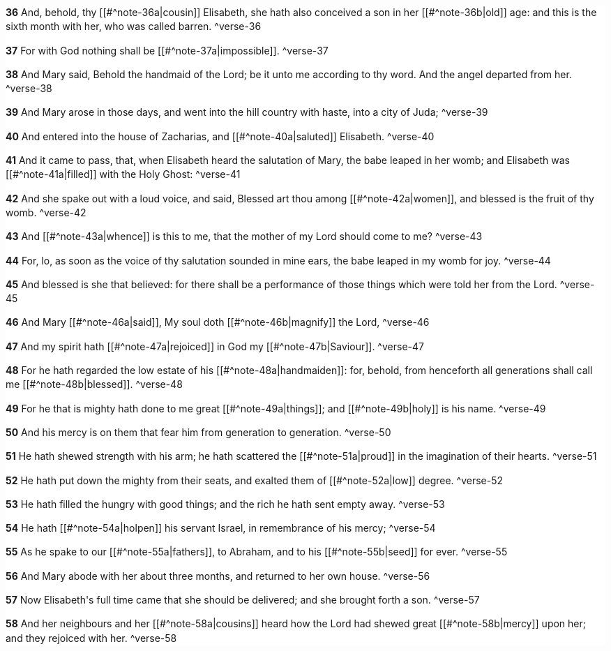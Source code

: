 **36**  And, behold, thy [[#^note-36a|cousin]] Elisabeth, she hath also conceived a son in her [[#^note-36b|old]] age: and this is the sixth month with her, who was called barren. ^verse-36

**37**  For with God nothing shall be [[#^note-37a|impossible]]. ^verse-37

**38**  And Mary said, Behold the handmaid of the Lord; be it unto me according to thy word. And the angel departed from her. ^verse-38

**39**    And Mary arose in those days, and went into the hill country with haste, into a city of Juda; ^verse-39

**40**  And entered into the house of Zacharias, and [[#^note-40a|saluted]] Elisabeth. ^verse-40

**41**  And it came to pass, that, when Elisabeth heard the salutation of Mary, the babe leaped in her womb; and Elisabeth was [[#^note-41a|filled]] with the Holy Ghost: ^verse-41

**42**  And she spake out with a loud voice, and said, Blessed art thou among [[#^note-42a|women]], and blessed is the fruit of thy womb. ^verse-42

**43**  And [[#^note-43a|whence]] is this to me, that the mother of my Lord should come to me? ^verse-43

**44**  For, lo, as soon as the voice of thy salutation sounded in mine ears, the babe leaped in my womb for joy. ^verse-44

**45**  And blessed is she that believed: for there shall be a performance of those things which were told her from the Lord. ^verse-45

**46**  And Mary [[#^note-46a|said]], My soul doth [[#^note-46b|magnify]] the Lord, ^verse-46

**47**  And my spirit hath [[#^note-47a|rejoiced]] in God my [[#^note-47b|Saviour]]. ^verse-47

**48**  For he hath regarded the low estate of his [[#^note-48a|handmaiden]]: for, behold, from henceforth all generations shall call me [[#^note-48b|blessed]]. ^verse-48

**49**  For he that is mighty hath done to me great [[#^note-49a|things]]; and [[#^note-49b|holy]] is his name. ^verse-49

**50**  And his mercy is on them that fear him from generation to generation. ^verse-50

**51**  He hath shewed strength with his arm; he hath scattered the [[#^note-51a|proud]] in the imagination of their hearts. ^verse-51

**52**  He hath put down the mighty from their seats, and exalted them of [[#^note-52a|low]] degree. ^verse-52

**53**  He hath filled the hungry with good things; and the rich he hath sent empty away. ^verse-53

**54**  He hath [[#^note-54a|holpen]] his servant Israel, in remembrance of his mercy; ^verse-54

**55**  As he spake to our [[#^note-55a|fathers]], to Abraham, and to his [[#^note-55b|seed]] for ever. ^verse-55

**56**  And Mary abode with her about three months, and returned to her own house. ^verse-56

**57**    Now Elisabeth's full time came that she should be delivered; and she brought forth a son. ^verse-57

**58**  And her neighbours and her [[#^note-58a|cousins]] heard how the Lord had shewed great [[#^note-58b|mercy]] upon her; and they rejoiced with her. ^verse-58
